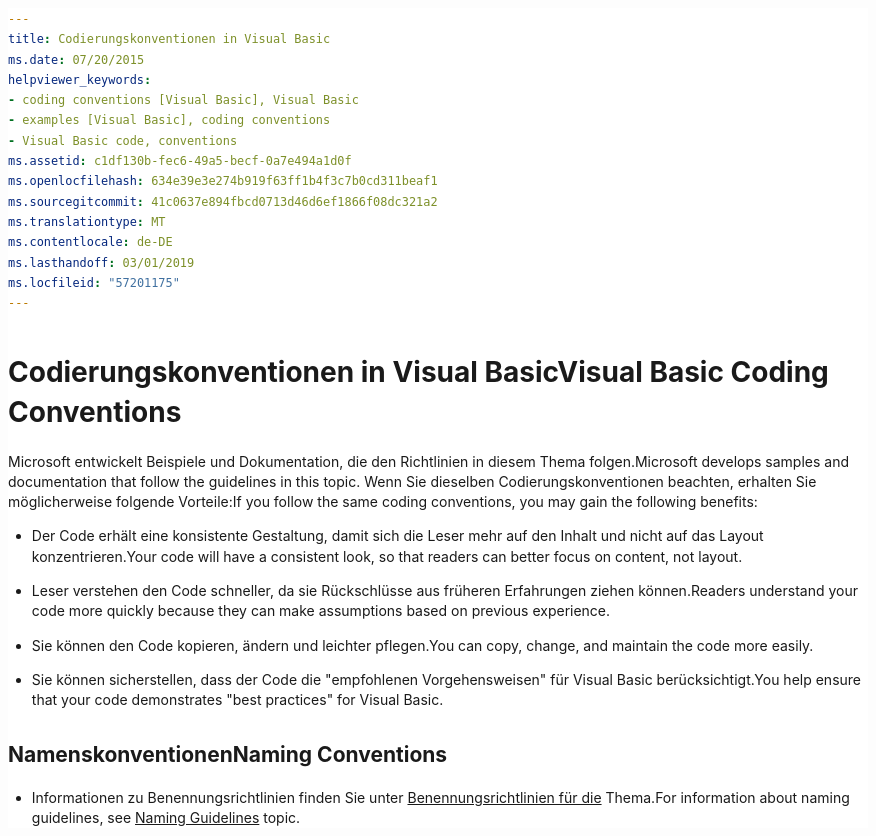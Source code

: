 ```yaml
---
title: Codierungskonventionen in Visual Basic
ms.date: 07/20/2015
helpviewer_keywords:
- coding conventions [Visual Basic], Visual Basic
- examples [Visual Basic], coding conventions
- Visual Basic code, conventions
ms.assetid: c1df130b-fec6-49a5-becf-0a7e494a1d0f
ms.openlocfilehash: 634e39e3e274b919f63ff1b4f3c7b0cd311beaf1
ms.sourcegitcommit: 41c0637e894fbcd0713d46d6ef1866f08dc321a2
ms.translationtype: MT
ms.contentlocale: de-DE
ms.lasthandoff: 03/01/2019
ms.locfileid: "57201175"
---
```

# <a name="visual-basic-coding-conventions"></a><span data-ttu-id="a30d8-102">Codierungskonventionen in Visual Basic</span><span class="sxs-lookup"><span data-stu-id="a30d8-102">Visual Basic Coding Conventions</span></span>
<span data-ttu-id="a30d8-103">Microsoft entwickelt Beispiele und Dokumentation, die den Richtlinien in diesem Thema folgen.</span><span class="sxs-lookup"><span data-stu-id="a30d8-103">Microsoft develops samples and documentation that follow the guidelines in this topic.</span></span> <span data-ttu-id="a30d8-104">Wenn Sie dieselben Codierungskonventionen beachten, erhalten Sie möglicherweise folgende Vorteile:</span><span class="sxs-lookup"><span data-stu-id="a30d8-104">If you follow the same coding conventions, you may gain the following benefits:</span></span>  
  
-   <span data-ttu-id="a30d8-105">Der Code erhält eine konsistente Gestaltung, damit sich die Leser mehr auf den Inhalt und nicht auf das Layout konzentrieren.</span><span class="sxs-lookup"><span data-stu-id="a30d8-105">Your code will have a consistent look, so that readers can better focus on content, not layout.</span></span>  
  
-   <span data-ttu-id="a30d8-106">Leser verstehen den Code schneller, da sie Rückschlüsse aus früheren Erfahrungen ziehen können.</span><span class="sxs-lookup"><span data-stu-id="a30d8-106">Readers understand your code more quickly because they can make assumptions based on previous experience.</span></span>  
  
-   <span data-ttu-id="a30d8-107">Sie können den Code kopieren, ändern und leichter pflegen.</span><span class="sxs-lookup"><span data-stu-id="a30d8-107">You can copy, change, and maintain the code more easily.</span></span>  
  
-   <span data-ttu-id="a30d8-108">Sie können sicherstellen, dass der Code die "empfohlenen Vorgehensweisen" für Visual Basic berücksichtigt.</span><span class="sxs-lookup"><span data-stu-id="a30d8-108">You help ensure that your code demonstrates "best practices" for Visual Basic.</span></span>  
  
## <a name="naming-conventions"></a><span data-ttu-id="a30d8-109">Namenskonventionen</span><span class="sxs-lookup"><span data-stu-id="a30d8-109">Naming Conventions</span></span>  
  
-   <span data-ttu-id="a30d8-110">Informationen zu Benennungsrichtlinien finden Sie unter [Benennungsrichtlinien für die](../../../standard/design-guidelines/naming-guidelines.md) Thema.</span><span class="sxs-lookup"><span data-stu-id="a30d8-110">For information about naming guidelines, see [Naming Guidelines](../../../standard/design-guidelines/naming-guidelines.md) topic.</span></span>  
  